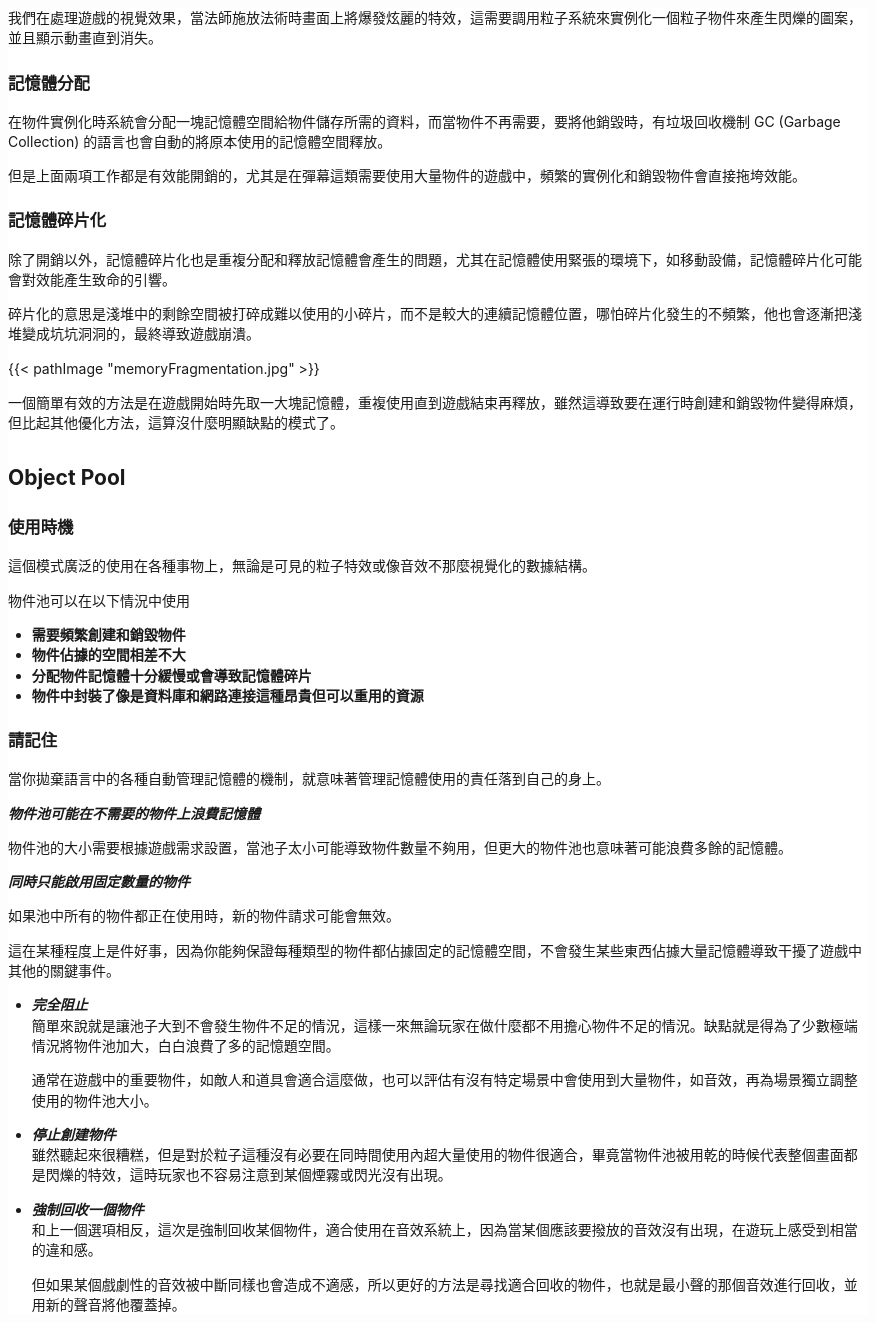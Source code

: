 我們在處理遊戲的視覺效果，當法師施放法術時畫面上將爆發炫麗的特效，這需要調用粒子系統來實例化一個粒子物件來產生閃爍的圖案，並且顯示動畫直到消失。

### 記憶體分配

在物件實例化時系統會分配一塊記憶體空間給物件儲存所需的資料，而當物件不再需要，要將他銷毀時，有垃圾回收機制 GC (Garbage Collection) 的語言也會自動的將原本使用的記憶體空間釋放。

但是上面兩項工作都是有效能開銷的，尤其是在彈幕這類需要使用大量物件的遊戲中，頻繁的實例化和銷毀物件會直接拖垮效能。

### 記憶體碎片化

除了開銷以外，記憶體碎片化也是重複分配和釋放記憶體會產生的問題，尤其在記憶體使用緊張的環境下，如移動設備，記憶體碎片化可能會對效能產生致命的引響。

碎片化的意思是淺堆中的剩餘空間被打碎成難以使用的小碎片，而不是較大的連續記憶體位置，哪怕碎片化發生的不頻繁，他也會逐漸把淺堆變成坑坑洞洞的，最終導致遊戲崩潰。

{{< pathImage "memoryFragmentation.jpg" >}}

一個簡單有效的方法是在遊戲開始時先取一大塊記憶體，重複使用直到遊戲結束再釋放，雖然這導致要在運行時創建和銷毀物件變得麻煩，但比起其他優化方法，這算沒什麼明顯缺點的模式了。

## Object Pool

### 使用時機

這個模式廣泛的使用在各種事物上，無論是可見的粒子特效或像音效不那麼視覺化的數據結構。

物件池可以在以下情況中使用

- **需要頻繁創建和銷毀物件**
- **物件佔據的空間相差不大**
- **分配物件記憶體十分緩慢或會導致記憶體碎片**
- **物件中封裝了像是資料庫和網路連接這種昂貴但可以重用的資源**

### 請記住

當你拋棄語言中的各種自動管理記憶體的機制，就意味著管理記憶體使用的責任落到自己的身上。

**_物件池可能在不需要的物件上浪費記憶體_**

物件池的大小需要根據遊戲需求設置，當池子太小可能導致物件數量不夠用，但更大的物件池也意味著可能浪費多餘的記憶體。

**_同時只能啟用固定數量的物件_**

如果池中所有的物件都正在使用時，新的物件請求可能會無效。

這在某種程度上是件好事，因為你能夠保證每種類型的物件都佔據固定的記憶體空間，不會發生某些東西佔據大量記憶體導致干擾了遊戲中其他的關鍵事件。

- **_完全阻止_**  
    簡單來說就是讓池子大到不會發生物件不足的情況，這樣一來無論玩家在做什麼都不用擔心物件不足的情況。缺點就是得為了少數極端情況將物件池加大，白白浪費了多的記憶題空間。

    通常在遊戲中的重要物件，如敵人和道具會適合這麼做，也可以評估有沒有特定場景中會使用到大量物件，如音效，再為場景獨立調整使用的物件池大小。

- **_停止創建物件_**  
    雖然聽起來很糟糕，但是對於粒子這種沒有必要在同時間使用內超大量使用的物件很適合，畢竟當物件池被用乾的時候代表整個畫面都是閃爍的特效，這時玩家也不容易注意到某個煙霧或閃光沒有出現。

- **_強制回收一個物件_**  
    和上一個選項相反，這次是強制回收某個物件，適合使用在音效系統上，因為當某個應該要撥放的音效沒有出現，在遊玩上感受到相當的違和感。

    但如果某個戲劇性的音效被中斷同樣也會造成不適感，所以更好的方法是尋找適合回收的物件，也就是最小聲的那個音效進行回收，並用新的聲音將他覆蓋掉。

